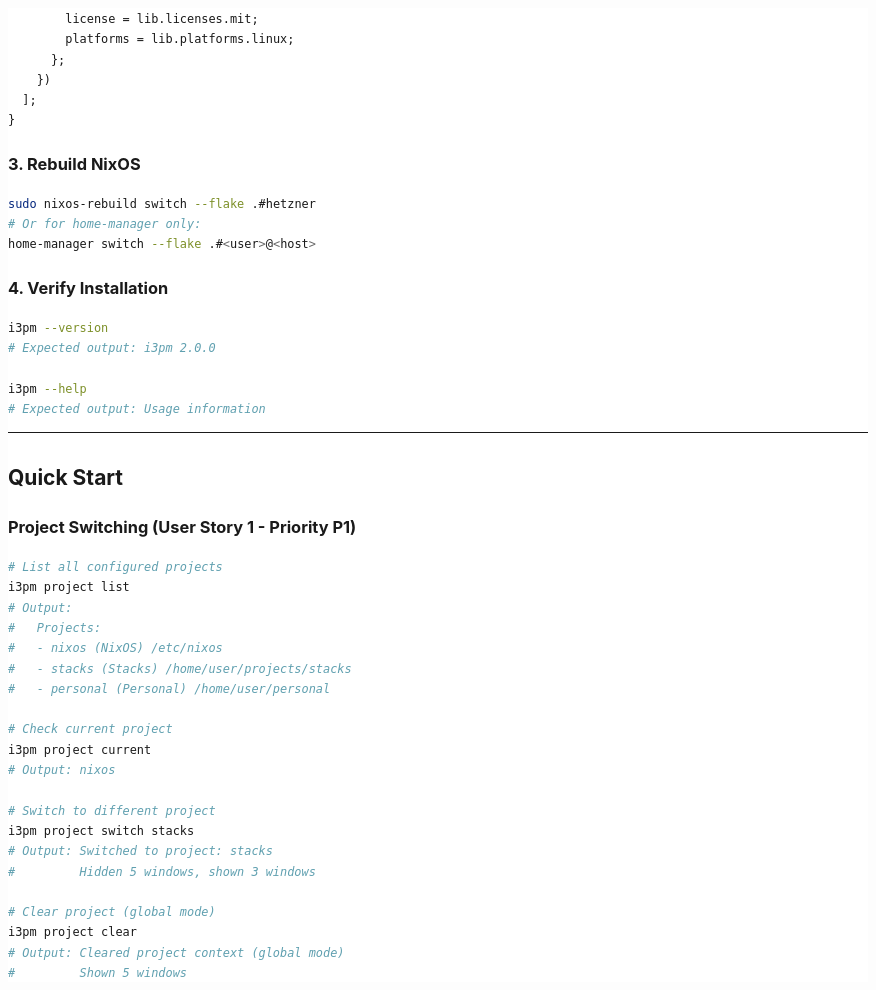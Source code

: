 ```nix
        license = lib.licenses.mit;
        platforms = lib.platforms.linux;
      };
    })
  ];
}
```

### 3. Rebuild NixOS

```bash
sudo nixos-rebuild switch --flake .#hetzner
# Or for home-manager only:
home-manager switch --flake .#<user>@<host>
```

### 4. Verify Installation

```bash
i3pm --version
# Expected output: i3pm 2.0.0

i3pm --help
# Expected output: Usage information
```

---

## Quick Start

### Project Switching (User Story 1 - Priority P1)

```bash
# List all configured projects
i3pm project list
# Output:
#   Projects:
#   - nixos (NixOS) /etc/nixos
#   - stacks (Stacks) /home/user/projects/stacks
#   - personal (Personal) /home/user/personal

# Check current project
i3pm project current
# Output: nixos

# Switch to different project
i3pm project switch stacks
# Output: Switched to project: stacks
#         Hidden 5 windows, shown 3 windows

# Clear project (global mode)
i3pm project clear
# Output: Cleared project context (global mode)
#         Shown 5 windows
```
